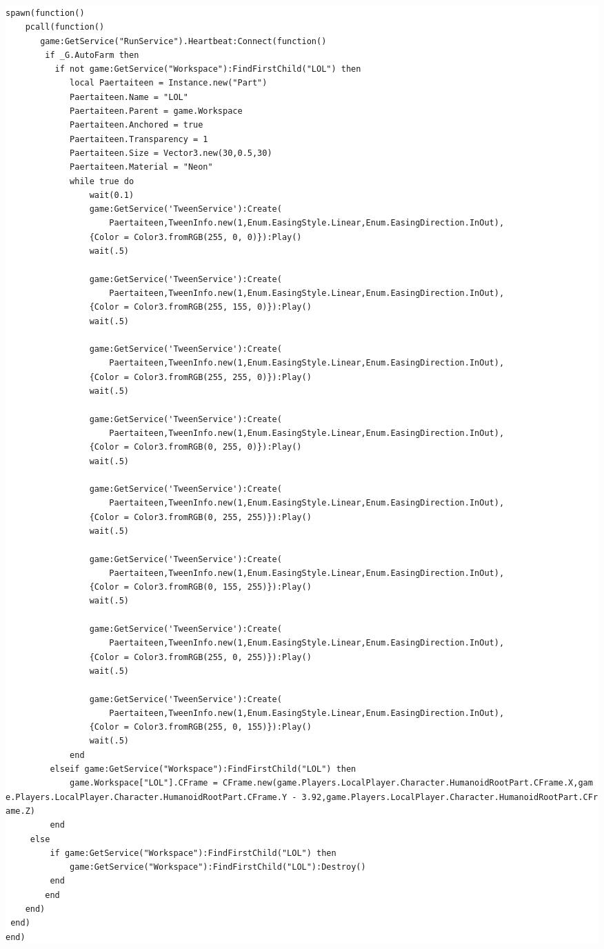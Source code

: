     spawn(function()
        pcall(function()
           game:GetService("RunService").Heartbeat:Connect(function()
            if _G.AutoFarm then
              if not game:GetService("Workspace"):FindFirstChild("LOL") then
                 local Paertaiteen = Instance.new("Part")
                 Paertaiteen.Name = "LOL"
                 Paertaiteen.Parent = game.Workspace
                 Paertaiteen.Anchored = true
                 Paertaiteen.Transparency = 1
                 Paertaiteen.Size = Vector3.new(30,0.5,30)
                 Paertaiteen.Material = "Neon"
                 while true do 
                     wait(0.1) 
                     game:GetService('TweenService'):Create(
                         Paertaiteen,TweenInfo.new(1,Enum.EasingStyle.Linear,Enum.EasingDirection.InOut),
                     {Color = Color3.fromRGB(255, 0, 0)}):Play() 
                     wait(.5)
     
                     game:GetService('TweenService'):Create(
                         Paertaiteen,TweenInfo.new(1,Enum.EasingStyle.Linear,Enum.EasingDirection.InOut),
                     {Color = Color3.fromRGB(255, 155, 0)}):Play() 
                     wait(.5)
     
                     game:GetService('TweenService'):Create(
                         Paertaiteen,TweenInfo.new(1,Enum.EasingStyle.Linear,Enum.EasingDirection.InOut),
                     {Color = Color3.fromRGB(255, 255, 0)}):Play() 
                     wait(.5)
     
                     game:GetService('TweenService'):Create(
                         Paertaiteen,TweenInfo.new(1,Enum.EasingStyle.Linear,Enum.EasingDirection.InOut),
                     {Color = Color3.fromRGB(0, 255, 0)}):Play() 
                     wait(.5)
     
                     game:GetService('TweenService'):Create(
                         Paertaiteen,TweenInfo.new(1,Enum.EasingStyle.Linear,Enum.EasingDirection.InOut),
                     {Color = Color3.fromRGB(0, 255, 255)}):Play() 
                     wait(.5)
     
                     game:GetService('TweenService'):Create(
                         Paertaiteen,TweenInfo.new(1,Enum.EasingStyle.Linear,Enum.EasingDirection.InOut),
                     {Color = Color3.fromRGB(0, 155, 255)}):Play() 
                     wait(.5)
     
                     game:GetService('TweenService'):Create(
                         Paertaiteen,TweenInfo.new(1,Enum.EasingStyle.Linear,Enum.EasingDirection.InOut),
                     {Color = Color3.fromRGB(255, 0, 255)}):Play() 
                     wait(.5)
     
                     game:GetService('TweenService'):Create(
                         Paertaiteen,TweenInfo.new(1,Enum.EasingStyle.Linear,Enum.EasingDirection.InOut),
                     {Color = Color3.fromRGB(255, 0, 155)}):Play() 
                     wait(.5)
                 end 
             elseif game:GetService("Workspace"):FindFirstChild("LOL") then
                 game.Workspace["LOL"].CFrame = CFrame.new(game.Players.LocalPlayer.Character.HumanoidRootPart.CFrame.X,game.Players.LocalPlayer.Character.HumanoidRootPart.CFrame.Y - 3.92,game.Players.LocalPlayer.Character.HumanoidRootPart.CFrame.Z)
             end
         else
             if game:GetService("Workspace"):FindFirstChild("LOL") then
                 game:GetService("Workspace"):FindFirstChild("LOL"):Destroy()
             end
            end
        end)
     end)
    end)